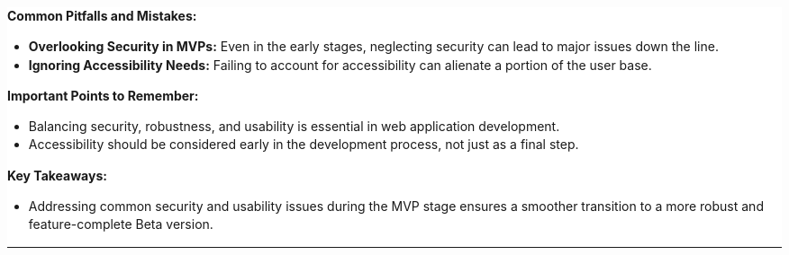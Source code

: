 **Common Pitfalls and Mistakes:**
- **Overlooking Security in MVPs:** Even in the early stages, neglecting security can lead to major issues down the line.
- **Ignoring Accessibility Needs:** Failing to account for accessibility can alienate a portion of the user base.

**Important Points to Remember:**
- Balancing security, robustness, and usability is essential in web application development.
- Accessibility should be considered early in the development process, not just as a final step.

**Key Takeaways:**
- Addressing common security and usability issues during the MVP stage ensures a smoother transition to a more robust and feature-complete Beta version.

---
